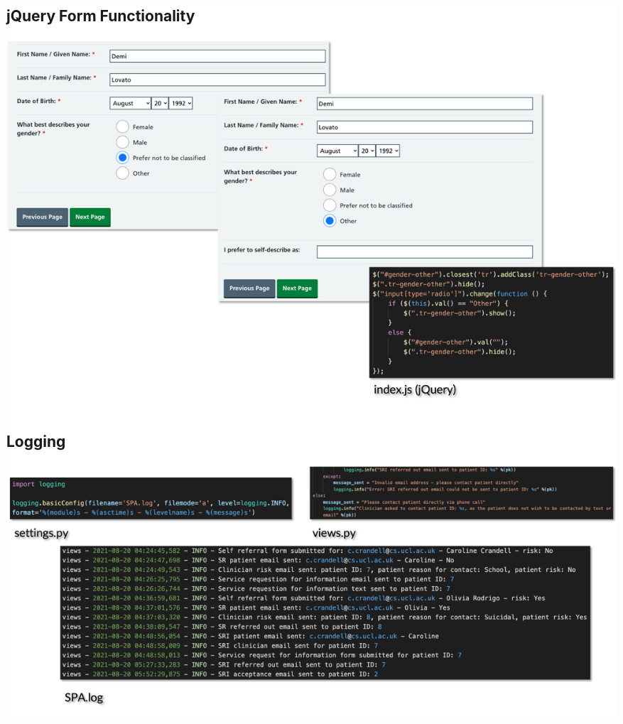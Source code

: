 ## jQuery Form Functionality

![jquery](images/snippets/jquery.png)

## Logging

![logging](images/snippets/logging.png)
